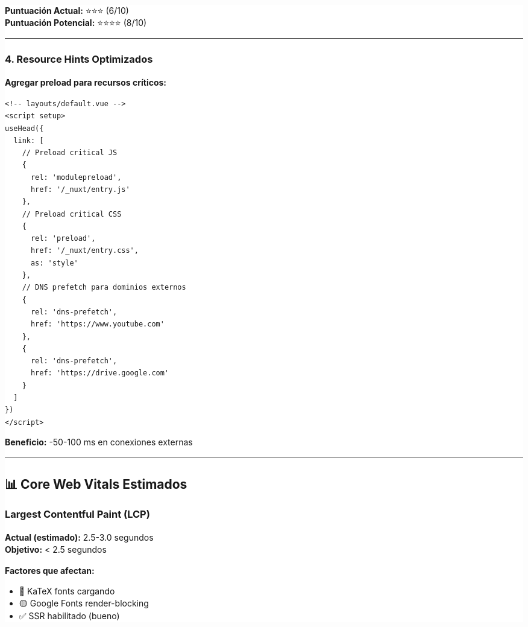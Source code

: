 **Puntuación Actual:** ⭐⭐⭐ (6/10)  
**Puntuación Potencial:** ⭐⭐⭐⭐ (8/10)

---

### 4. **Resource Hints Optimizados**

**Agregar preload para recursos críticos:**
```vue
<!-- layouts/default.vue -->
<script setup>
useHead({
  link: [
    // Preload critical JS
    {
      rel: 'modulepreload',
      href: '/_nuxt/entry.js'
    },
    // Preload critical CSS
    {
      rel: 'preload',
      href: '/_nuxt/entry.css',
      as: 'style'
    },
    // DNS prefetch para dominios externos
    {
      rel: 'dns-prefetch',
      href: 'https://www.youtube.com'
    },
    {
      rel: 'dns-prefetch',
      href: 'https://drive.google.com'
    }
  ]
})
</script>
```

**Beneficio:** -50-100 ms en conexiones externas

---

## 📊 Core Web Vitals Estimados

### Largest Contentful Paint (LCP)

**Actual (estimado):** 2.5-3.0 segundos  
**Objetivo:** < 2.5 segundos

**Factores que afectan:**
- 🔴 KaTeX fonts cargando
- 🟡 Google Fonts render-blocking
- ✅ SSR habilitado (bueno)
